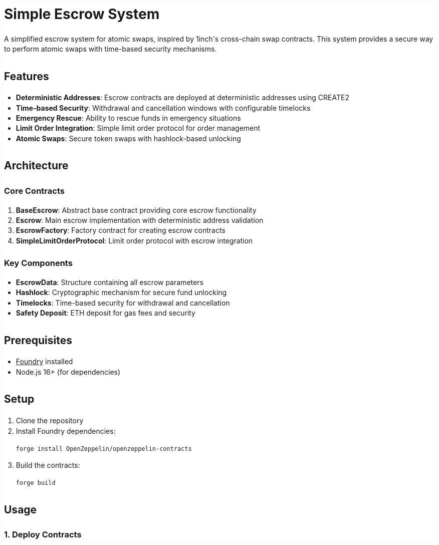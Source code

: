 # Simple Escrow System

A simplified escrow system for atomic swaps, inspired by 1inch's cross-chain swap contracts. This system provides a secure way to perform atomic swaps with time-based security mechanisms.

## Features

- **Deterministic Addresses**: Escrow contracts are deployed at deterministic addresses using CREATE2
- **Time-based Security**: Withdrawal and cancellation windows with configurable timelocks
- **Emergency Rescue**: Ability to rescue funds in emergency situations
- **Limit Order Integration**: Simple limit order protocol for order management
- **Atomic Swaps**: Secure token swaps with hashlock-based unlocking

## Architecture

### Core Contracts

1. **BaseEscrow**: Abstract base contract providing core escrow functionality
2. **Escrow**: Main escrow implementation with deterministic address validation
3. **EscrowFactory**: Factory contract for creating escrow contracts
4. **SimpleLimitOrderProtocol**: Limit order protocol with escrow integration

### Key Components

- **EscrowData**: Structure containing all escrow parameters
- **Hashlock**: Cryptographic mechanism for secure fund unlocking
- **Timelocks**: Time-based security for withdrawal and cancellation
- **Safety Deposit**: ETH deposit for gas fees and security

## Prerequisites

- [Foundry](https://getfoundry.sh/) installed
- Node.js 16+ (for dependencies)

## Setup

1. Clone the repository
2. Install Foundry dependencies:
   ```bash
   forge install OpenZeppelin/openzeppelin-contracts
   ```
3. Build the contracts:
   ```bash
   forge build
   ```

## Usage

### 1. Deploy Contracts
